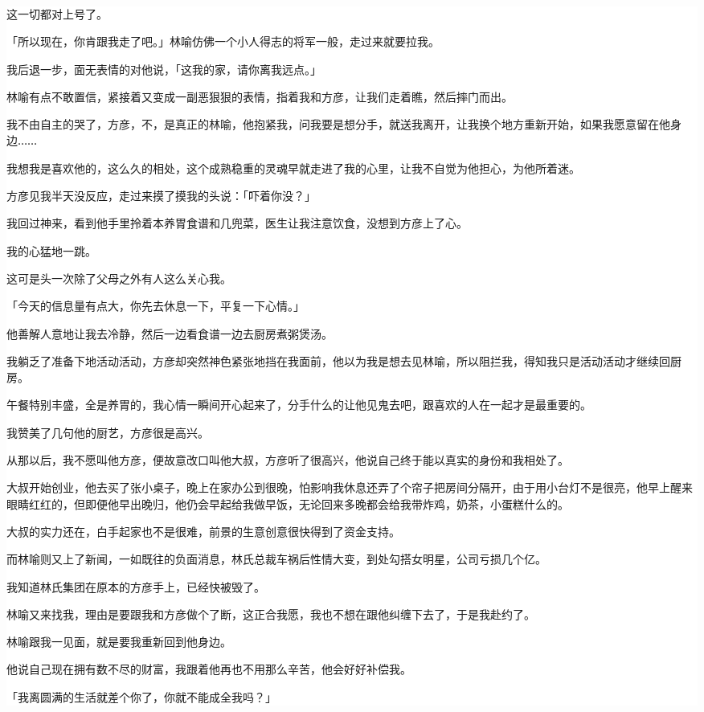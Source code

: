 
这一切都对上号了。


「所以现在，你肯跟我走了吧。」林喻仿佛一个小人得志的将军一般，走过来就要拉我。


我后退一步，面无表情的对他说，「这我的家，请你离我远点。」


林喻有点不敢置信，紧接着又变成一副恶狠狠的表情，指着我和方彦，让我们走着瞧，然后摔门而出。


我不由自主的哭了，方彦，不，是真正的林喻，他抱紧我，问我要是想分手，就送我离开，让我换个地方重新开始，如果我愿意留在他身边……


我想我是喜欢他的，这么久的相处，这个成熟稳重的灵魂早就走进了我的心里，让我不自觉为他担心，为他所着迷。


方彦见我半天没反应，走过来摸了摸我的头说：「吓着你没？」


我回过神来，看到他手里拎着本养胃食谱和几兜菜，医生让我注意饮食，没想到方彦上了心。


我的心猛地一跳。


这可是头一次除了父母之外有人这么关心我。


「今天的信息量有点大，你先去休息一下，平复一下心情。」


他善解人意地让我去冷静，然后一边看食谱一边去厨房煮粥煲汤。


我躺乏了准备下地活动活动，方彦却突然神色紧张地挡在我面前，他以为我是想去见林喻，所以阻拦我，得知我只是活动活动才继续回厨房。


午餐特别丰盛，全是养胃的，我心情一瞬间开心起来了，分手什么的让他见鬼去吧，跟喜欢的人在一起才是最重要的。


我赞美了几句他的厨艺，方彦很是高兴。


从那以后，我不愿叫他方彦，便故意改口叫他大叔，方彦听了很高兴，他说自己终于能以真实的身份和我相处了。


大叔开始创业，他去买了张小桌子，晚上在家办公到很晚，怕影响我休息还弄了个帘子把房间分隔开，由于用小台灯不是很亮，他早上醒来眼睛红红的，但即便他早出晚归，他仍会早起给我做早饭，无论回来多晚都会给我带炸鸡，奶茶，小蛋糕什么的。


大叔的实力还在，白手起家也不是很难，前景的生意创意很快得到了资金支持。


而林喻则又上了新闻，一如既往的负面消息，林氏总裁车祸后性情大变，到处勾搭女明星，公司亏损几个亿。


我知道林氏集团在原本的方彦手上，已经快被毁了。


林喻又来找我，理由是要跟我和方彦做个了断，这正合我愿，我也不想在跟他纠缠下去了，于是我赴约了。


林喻跟我一见面，就是要我重新回到他身边。


他说自己现在拥有数不尽的财富，我跟着他再也不用那么辛苦，他会好好补偿我。


「我离圆满的生活就差个你了，你就不能成全我吗？」
